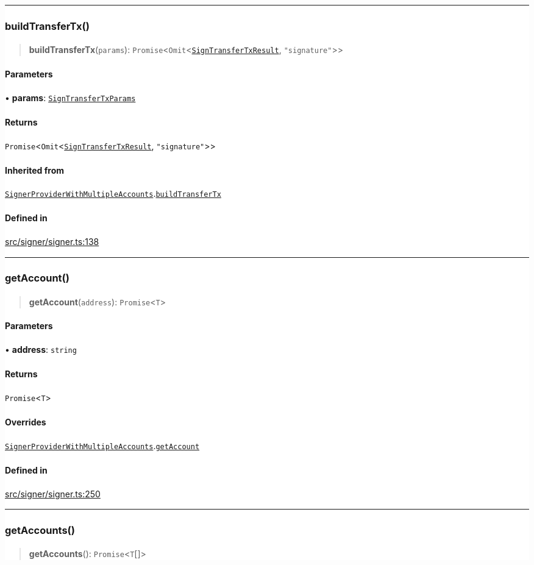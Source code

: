 ***

### buildTransferTx()

> **buildTransferTx**(`params`): `Promise`\<`Omit`\<[`SignTransferTxResult`](../interfaces/SignTransferTxResult.md), `"signature"`\>\>

#### Parameters

• **params**: [`SignTransferTxParams`](../interfaces/SignTransferTxParams.md)

#### Returns

`Promise`\<`Omit`\<[`SignTransferTxResult`](../interfaces/SignTransferTxResult.md), `"signature"`\>\>

#### Inherited from

[`SignerProviderWithMultipleAccounts`](SignerProviderWithMultipleAccounts.md).[`buildTransferTx`](SignerProviderWithMultipleAccounts.md#buildtransfertx)

#### Defined in

[src/signer/signer.ts:138](https://github.com/Mystic-Nayy/alephium-web3/blob/ee41f5e0e7d7fb0b155fe62f05b2ac03772895ca/packages/web3/src/signer/signer.ts#L138)

***

### getAccount()

> **getAccount**(`address`): `Promise`\<`T`\>

#### Parameters

• **address**: `string`

#### Returns

`Promise`\<`T`\>

#### Overrides

[`SignerProviderWithMultipleAccounts`](SignerProviderWithMultipleAccounts.md).[`getAccount`](SignerProviderWithMultipleAccounts.md#getaccount)

#### Defined in

[src/signer/signer.ts:250](https://github.com/Mystic-Nayy/alephium-web3/blob/ee41f5e0e7d7fb0b155fe62f05b2ac03772895ca/packages/web3/src/signer/signer.ts#L250)

***

### getAccounts()

> **getAccounts**(): `Promise`\<`T`[]\>
